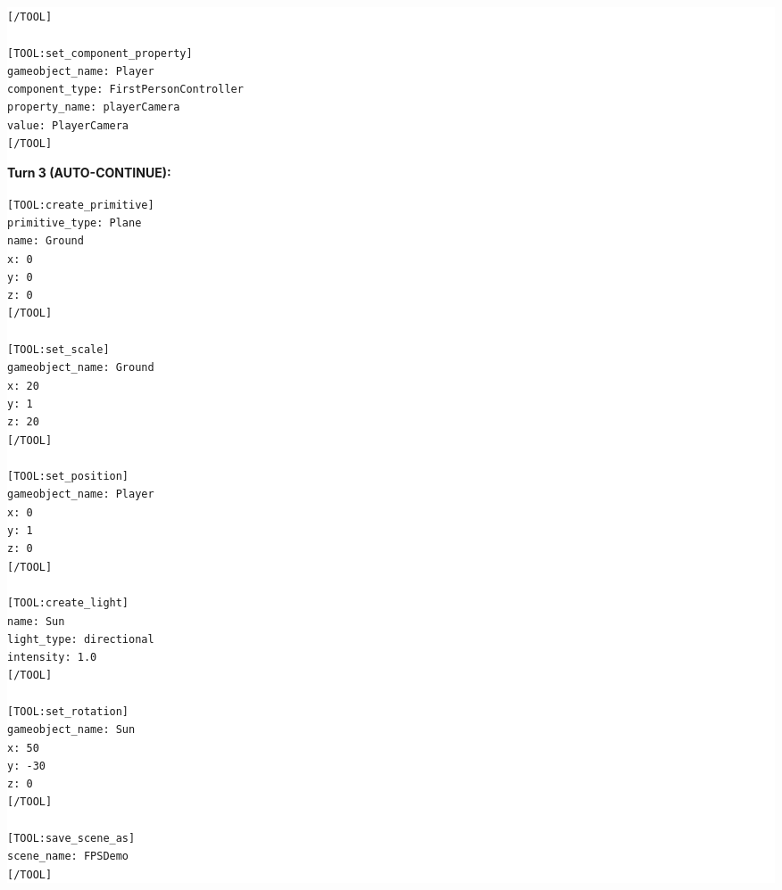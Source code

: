 ```
[/TOOL]

[TOOL:set_component_property]
gameobject_name: Player
component_type: FirstPersonController
property_name: playerCamera
value: PlayerCamera
[/TOOL]
```

**Turn 3 (AUTO-CONTINUE):**
```
[TOOL:create_primitive]
primitive_type: Plane
name: Ground
x: 0
y: 0
z: 0
[/TOOL]

[TOOL:set_scale]
gameobject_name: Ground
x: 20
y: 1
z: 20
[/TOOL]

[TOOL:set_position]
gameobject_name: Player
x: 0
y: 1
z: 0
[/TOOL]

[TOOL:create_light]
name: Sun
light_type: directional
intensity: 1.0
[/TOOL]

[TOOL:set_rotation]
gameobject_name: Sun
x: 50
y: -30
z: 0
[/TOOL]

[TOOL:save_scene_as]
scene_name: FPSDemo
[/TOOL]
```
